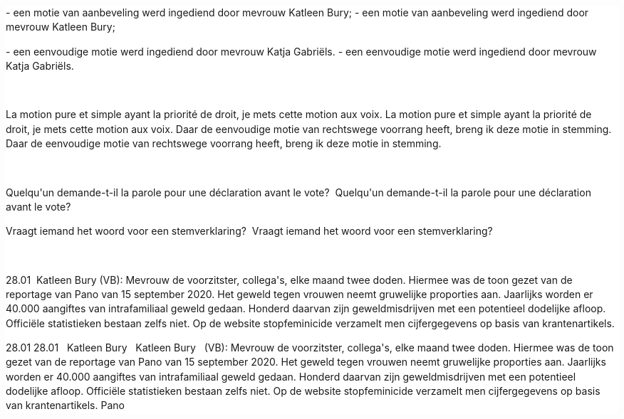 - een
motie van aanbeveling werd ingediend door mevrouw Katleen Bury;
- een
motie van aanbeveling werd ingediend door mevrouw Katleen Bury;

- een
eenvoudige motie werd ingediend door mevrouw Katja Gabriëls.
- een
eenvoudige motie werd ingediend door mevrouw Katja Gabriëls.

 
 

La motion pure et simple ayant la priorité de
droit, je mets cette motion aux voix.
La motion pure et simple ayant la priorité de
droit, je mets cette motion aux voix.
Daar de
eenvoudige motie van rechtswege voorrang heeft, breng ik deze motie in stemming.
Daar de
eenvoudige motie van rechtswege voorrang heeft, breng ik deze motie in stemming.

 
 

Quelqu'un demande-t-il la parole pour une
déclaration avant le vote? 
Quelqu'un demande-t-il la parole pour une
déclaration avant le vote? 


Vraagt
iemand het woord voor een stemverklaring? 
Vraagt
iemand het woord voor een stemverklaring? 


 
 

28.01  Katleen Bury (VB): Mevrouw de voorzitster, collega's, elke
maand twee doden. Hiermee was de toon gezet van de reportage van Pano
van 15 september 2020. Het geweld tegen vrouwen neemt gruwelijke
proporties aan. Jaarlijks worden er 40.000 aangiftes van intrafamiliaal
geweld gedaan. Honderd daarvan zijn geweldmisdrijven met een potentieel
dodelijke afloop. Officiële statistieken bestaan zelfs niet. Op de website
stopfeminicide verzamelt men cijfergegevens op basis van krantenartikels.

28.01
28.01
  Katleen Bury 
  Katleen Bury 
  
(VB): Mevrouw de voorzitster, collega's, elke
maand twee doden. Hiermee was de toon gezet van de reportage van Pano
van 15 september 2020. Het geweld tegen vrouwen neemt gruwelijke
proporties aan. Jaarlijks worden er 40.000 aangiftes van intrafamiliaal
geweld gedaan. Honderd daarvan zijn geweldmisdrijven met een potentieel
dodelijke afloop. Officiële statistieken bestaan zelfs niet. Op de website
stopfeminicide verzamelt men cijfergegevens op basis van krantenartikels.
Pano
